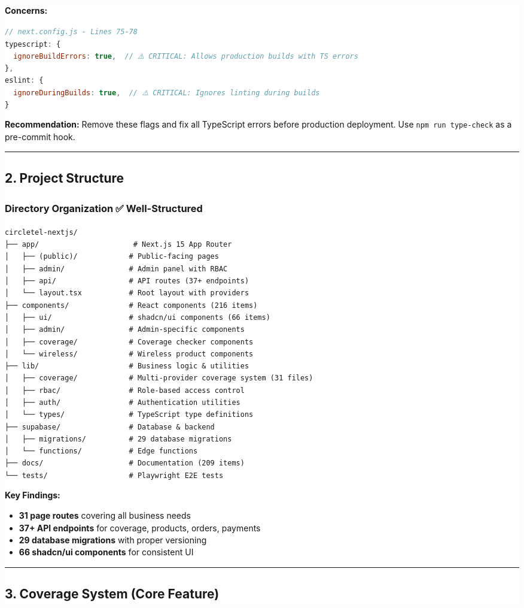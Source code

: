 **Concerns:**
```javascript
// next.config.js - Lines 75-78
typescript: {
  ignoreBuildErrors: true,  // ⚠️ CRITICAL: Allows production builds with TS errors
},
eslint: {
  ignoreDuringBuilds: true,  // ⚠️ CRITICAL: Ignores linting during builds
}
```

**Recommendation:** Remove these flags and fix all TypeScript errors before production deployment. Use `npm run type-check` as a pre-commit hook.

---

## 2. Project Structure

### Directory Organization ✅ Well-Structured

```
circletel-nextjs/
├── app/                      # Next.js 15 App Router
│   ├── (public)/            # Public-facing pages
│   ├── admin/               # Admin panel with RBAC
│   ├── api/                 # API routes (37+ endpoints)
│   └── layout.tsx           # Root layout with providers
├── components/              # React components (216 items)
│   ├── ui/                  # shadcn/ui components (66 items)
│   ├── admin/               # Admin-specific components
│   ├── coverage/            # Coverage checker components
│   └── wireless/            # Wireless product components
├── lib/                     # Business logic & utilities
│   ├── coverage/            # Multi-provider coverage system (31 files)
│   ├── rbac/                # Role-based access control
│   ├── auth/                # Authentication utilities
│   └── types/               # TypeScript type definitions
├── supabase/                # Database & backend
│   ├── migrations/          # 29 database migrations
│   └── functions/           # Edge functions
├── docs/                    # Documentation (209 items)
└── tests/                   # Playwright E2E tests
```

**Key Findings:**
- **31 page routes** covering all business needs
- **37+ API endpoints** for coverage, products, orders, payments
- **29 database migrations** with proper versioning
- **66 shadcn/ui components** for consistent UI

---

## 3. Coverage System (Core Feature)
